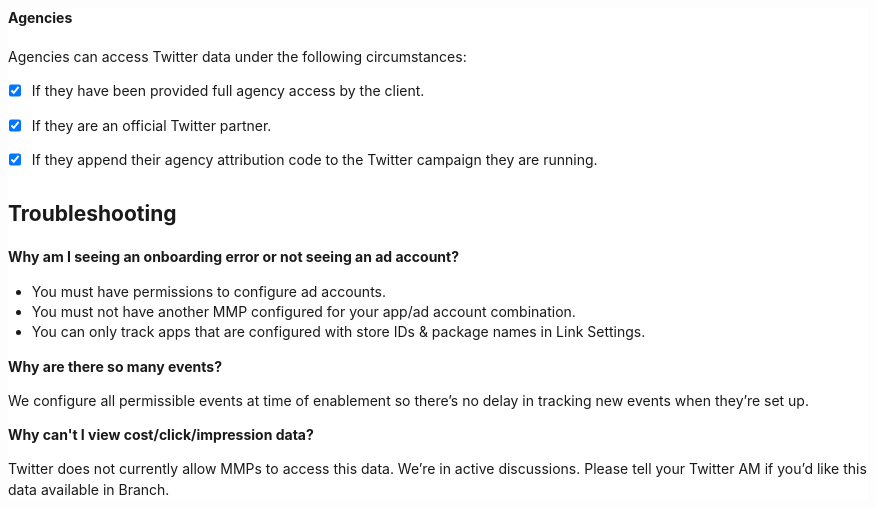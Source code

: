 #### Agencies

Agencies can access Twitter data under the following circumstances:

 - [x] If they have been provided full agency access by the client.
 - [x] If they are an official Twitter partner.
 - [x] If they append their agency attribution code to the Twitter campaign they are running.


## Troubleshooting

**Why am I seeing an onboarding error or not seeing an ad account?**

- You must have permissions to configure ad accounts.
- You must not have another MMP configured for your app/ad account combination.
- You can only track apps that are configured with store IDs & package names in Link Settings.

**Why are there so many events?**

We configure all permissible events at time of enablement so there’s no delay in tracking new events when they’re set up.

**Why can't I view cost/click/impression data?**

Twitter does not currently allow MMPs to access this data. We’re in active discussions. Please tell your Twitter AM if you’d like this data available in Branch.
